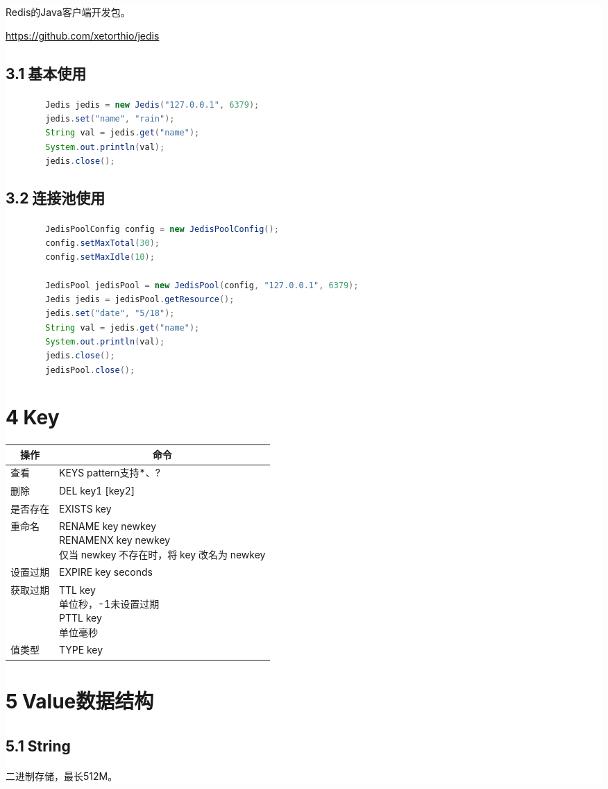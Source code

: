 Redis的Java客户端开发包。

https://github.com/xetorthio/jedis

## 3.1	基本使用

``` java
        Jedis jedis = new Jedis("127.0.0.1", 6379);
        jedis.set("name", "rain");
        String val = jedis.get("name");
        System.out.println(val);
        jedis.close();
```

## 3.2	连接池使用

``` java
        JedisPoolConfig config = new JedisPoolConfig();
        config.setMaxTotal(30);
        config.setMaxIdle(10);

        JedisPool jedisPool = new JedisPool(config, "127.0.0.1", 6379);
        Jedis jedis = jedisPool.getResource();
        jedis.set("date", "5/18");
        String val = jedis.get("name");
        System.out.println(val);
        jedis.close();
        jedisPool.close();
```

# 4 Key
|操作	|命令|
|---|---|
|查看|KEYS pattern支持*、?|
|删除|	DEL key1 \[key2\]|
是否存在|	EXISTS key|
|重命名|	RENAME key newkey <br/> RENAMENX key newkey<br/> 仅当 newkey 不存在时，将 key 改名为 newkey
|设置过期|	EXPIRE key seconds|
|获取过期|	TTL key<br/> 单位秒，-1未设置过期<br/> PTTL key<br/> 单位毫秒|
|值类型	|TYPE key|
# 5 Value数据结构
## 5.1	String
二进制存储，最长512M。
